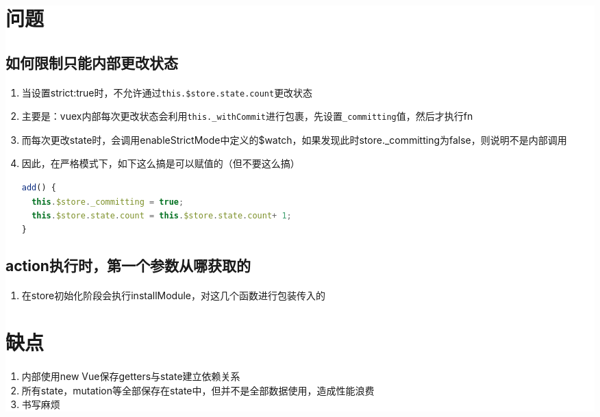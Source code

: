



# 问题

## 如何限制只能内部更改状态

1. 当设置strict:true时，不允许通过`this.$store.state.count`更改状态

2. 主要是：vuex内部每次更改状态会利用`this._withCommit`进行包裹，先设置`_committing`值，然后才执行fn

3. 而每次更改state时，会调用enableStrictMode中定义的$watch，如果发现此时store._committing为false，则说明不是内部调用

4. 因此，在严格模式下，如下这么搞是可以赋值的（但不要这么搞）

   ```javascript
   add() {
     this.$store._committing = true;
     this.$store.state.count = this.$store.state.count+ 1;
   }
   ```

## action执行时，第一个参数从哪获取的

1. 在store初始化阶段会执行installModule，对这几个函数进行包装传入的








# 缺点

1. 内部使用new Vue保存getters与state建立依赖关系
2. 所有state，mutation等全部保存在state中，但并不是全部数据使用，造成性能浪费
3. 书写麻烦